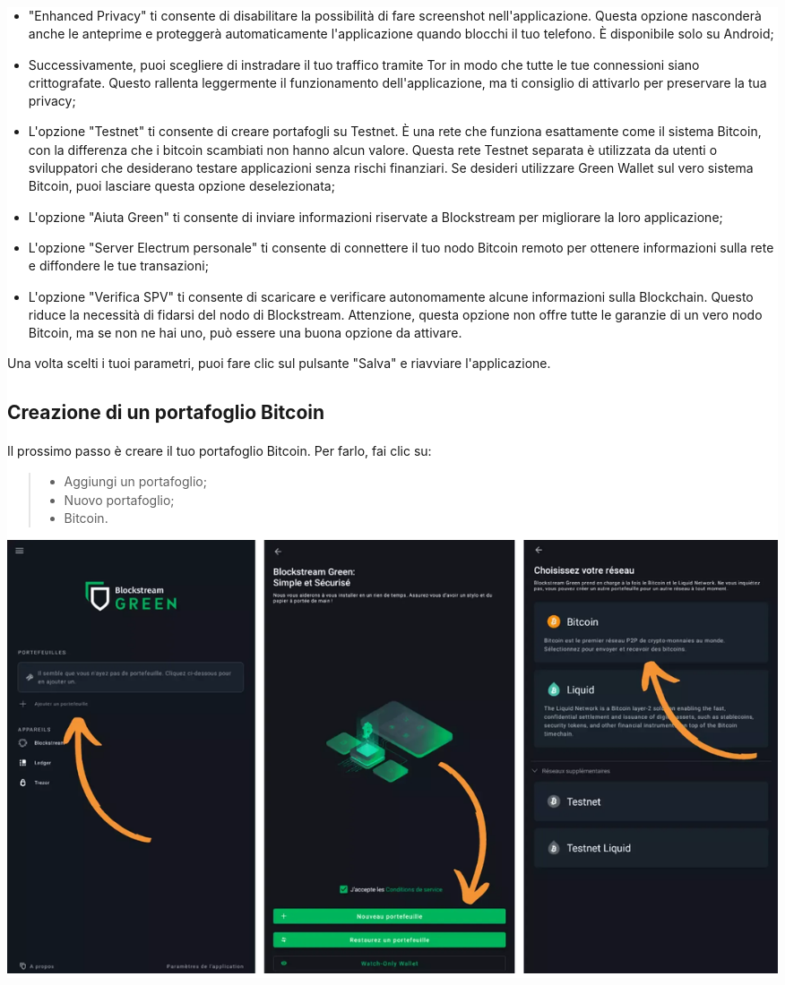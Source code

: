 - "Enhanced Privacy" ti consente di disabilitare la possibilità di fare screenshot nell'applicazione. Questa opzione nasconderà anche le anteprime e proteggerà automaticamente l'applicazione quando blocchi il tuo telefono. È disponibile solo su Android;
- Successivamente, puoi scegliere di instradare il tuo traffico tramite Tor in modo che tutte le tue connessioni siano crittografate. Questo rallenta leggermente il funzionamento dell'applicazione, ma ti consiglio di attivarlo per preservare la tua privacy;

- L'opzione "Testnet" ti consente di creare portafogli su Testnet. È una rete che funziona esattamente come il sistema Bitcoin, con la differenza che i bitcoin scambiati non hanno alcun valore. Questa rete Testnet separata è utilizzata da utenti o sviluppatori che desiderano testare applicazioni senza rischi finanziari. Se desideri utilizzare Green Wallet sul vero sistema Bitcoin, puoi lasciare questa opzione deselezionata;

- L'opzione "Aiuta Green" ti consente di inviare informazioni riservate a Blockstream per migliorare la loro applicazione;

- L'opzione "Server Electrum personale" ti consente di connettere il tuo nodo Bitcoin remoto per ottenere informazioni sulla rete e diffondere le tue transazioni;

- L'opzione "Verifica SPV" ti consente di scaricare e verificare autonomamente alcune informazioni sulla Blockchain. Questo riduce la necessità di fidarsi del nodo di Blockstream. Attenzione, questa opzione non offre tutte le garanzie di un vero nodo Bitcoin, ma se non ne hai uno, può essere una buona opzione da attivare.

Una volta scelti i tuoi parametri, puoi fare clic sul pulsante "Salva" e riavviare l'applicazione.

## Creazione di un portafoglio Bitcoin

Il prossimo passo è creare il tuo portafoglio Bitcoin. Per farlo, fai clic su:

> - Aggiungi un portafoglio;
> - Nuovo portafoglio;
> - Bitcoin.

![image](assets/3.webp)
